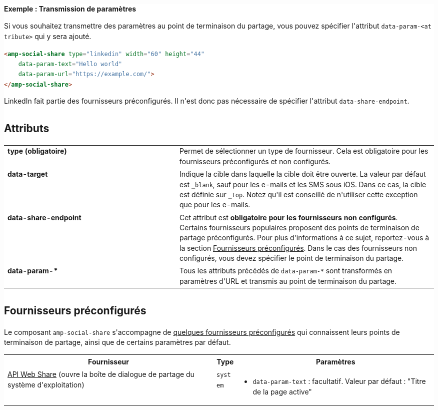 **Exemple : Transmission de paramètres**

Si vous souhaitez transmettre des paramètres au point de terminaison du partage, vous pouvez spécifier l'attribut `data-param-<attribute>` qui y sera ajouté.
```html
<amp-social-share type="linkedin" width="60" height="44"
    data-param-text="Hello world"
    data-param-url="https://example.com/">
</amp-social-share>
```

LinkedIn fait partie des fournisseurs préconfigurés. Il n'est donc pas nécessaire de spécifier l'attribut `data-share-endpoint`.

## Attributs

<table>
  <tr>
    <td width="40%"><strong>type (obligatoire)</strong></td>
    <td>Permet de sélectionner un type de fournisseur. Cela est obligatoire pour les fournisseurs préconfigurés et non configurés.</td>
  </tr>
  <tr>
    <td width="40%"><strong>data-target</strong></td>
    <td>Indique la cible dans laquelle la cible doit être ouverte. La valeur par défaut est <code>&#95;blank</code>, sauf pour les e-mails et les SMS sous iOS. Dans ce cas, la cible est définie sur <code>&#95;top</code>.
        Notez qu'il est conseillé de n'utiliser cette exception que pour les e-mails.</td>
    </tr>
    <tr>
      <td width="40%"><strong>data-share-endpoint</strong></td>
      <td>Cet attribut est <strong>obligatoire pour les fournisseurs non configurés</strong>.
        <br>
          Certains fournisseurs populaires proposent des points de terminaison de partage préconfigurés. Pour plus d'informations à ce sujet, reportez-vous à la section <a href="#pre-configured-providers">Fournisseurs préconfigurés</a>. Dans le cas des fournisseurs non configurés, vous devez spécifier le point de terminaison du partage.</td>
        </tr>
        <tr>
          <td width="40%"><strong>data-param-*</strong></td>
          <td>Tous les attributs précédés de <code>data-param-*</code> sont transformés en paramètres d'URL et transmis au point de terminaison du partage.</td>
        </tr>
      </table>

## Fournisseurs préconfigurés

Le composant `amp-social-share` s'accompagne de [quelques fournisseurs préconfigurés](0.1/amp-social-share-config.js) qui connaissent leurs points de terminaison de partage, ainsi que de certains paramètres par défaut.

<table>
  <tr>
    <th class="col-twenty">Fournisseur</th>
    <th class="col-twenty">Type</th>
    <th>Paramètres</th>
  </tr>
  <tr>
    <td><a href="https://developers.google.com/web/updates/2016/10/navigator-share">API Web Share</a> (ouvre la boîte de dialogue de partage du système d'exploitation)</td>
    <td><code>system</code></td>
    <td>
      <ul>
        <li><code>data-param-text</code> : facultatif. Valeur par défaut : "Titre de la page active"</li>